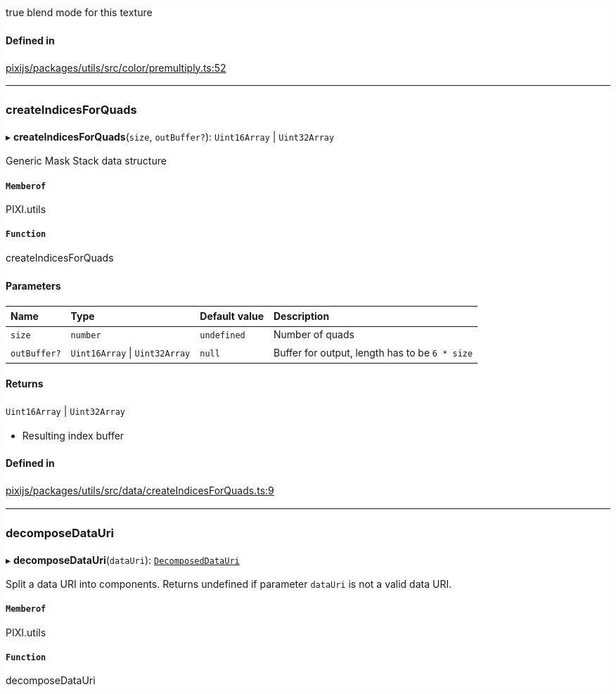true blend mode for this texture

#### Defined in

[pixijs/packages/utils/src/color/premultiply.ts:52](https://github.com/pixijs/pixijs/blob/2194fe5c5/packages/utils/src/color/premultiply.ts#L52)

___

### createIndicesForQuads

▸ **createIndicesForQuads**(`size`, `outBuffer?`): `Uint16Array` \| `Uint32Array`

Generic Mask Stack data structure

**`Memberof`**

PIXI.utils

**`Function`**

createIndicesForQuads

#### Parameters

| Name | Type | Default value | Description |
| :------ | :------ | :------ | :------ |
| `size` | `number` | `undefined` | Number of quads |
| `outBuffer?` | `Uint16Array` \| `Uint32Array` | `null` | Buffer for output, length has to be `6 * size` |

#### Returns

`Uint16Array` \| `Uint32Array`

- Resulting index buffer

#### Defined in

[pixijs/packages/utils/src/data/createIndicesForQuads.ts:9](https://github.com/pixijs/pixijs/blob/2194fe5c5/packages/utils/src/data/createIndicesForQuads.ts#L9)

___

### decomposeDataUri

▸ **decomposeDataUri**(`dataUri`): [`DecomposedDataUri`](../interfaces/pixi_core.utils.DecomposedDataUri.md)

Split a data URI into components. Returns undefined if
parameter `dataUri` is not a valid data URI.

**`Memberof`**

PIXI.utils

**`Function`**

decomposeDataUri
